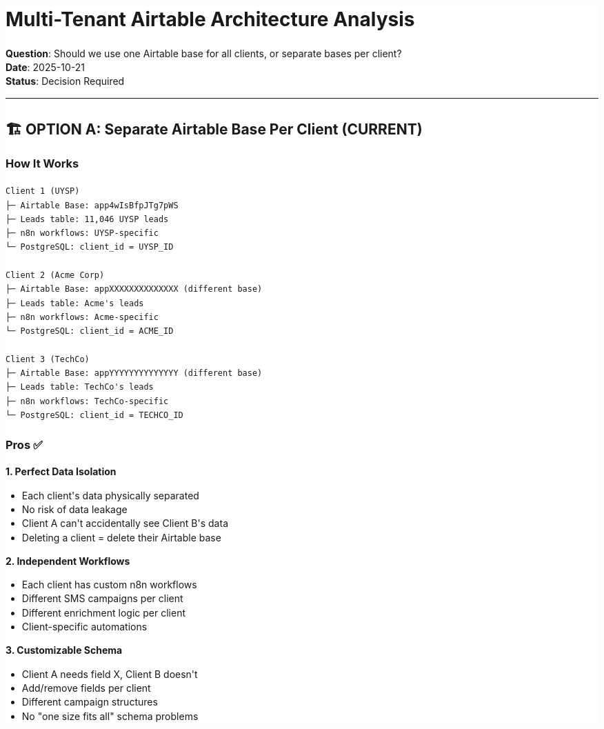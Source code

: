 # Multi-Tenant Airtable Architecture Analysis

**Question**: Should we use one Airtable base for all clients, or separate bases per client?  
**Date**: 2025-10-21  
**Status**: Decision Required

---

## 🏗️ OPTION A: Separate Airtable Base Per Client (CURRENT)

### How It Works

```
Client 1 (UYSP)
├─ Airtable Base: app4wIsBfpJTg7pWS
├─ Leads table: 11,046 UYSP leads
├─ n8n workflows: UYSP-specific
└─ PostgreSQL: client_id = UYSP_ID

Client 2 (Acme Corp)
├─ Airtable Base: appXXXXXXXXXXXXXX (different base)
├─ Leads table: Acme's leads
├─ n8n workflows: Acme-specific
└─ PostgreSQL: client_id = ACME_ID

Client 3 (TechCo)
├─ Airtable Base: appYYYYYYYYYYYYYY (different base)
├─ Leads table: TechCo's leads
├─ n8n workflows: TechCo-specific
└─ PostgreSQL: client_id = TECHCO_ID
```

### Pros ✅

**1. Perfect Data Isolation**
- Each client's data physically separated
- No risk of data leakage
- Client A can't accidentally see Client B's data
- Deleting a client = delete their Airtable base

**2. Independent Workflows**
- Each client has custom n8n workflows
- Different SMS campaigns per client
- Different enrichment logic per client
- Client-specific automations

**3. Customizable Schema**
- Client A needs field X, Client B doesn't
- Add/remove fields per client
- Different campaign structures
- No "one size fits all" schema problems
